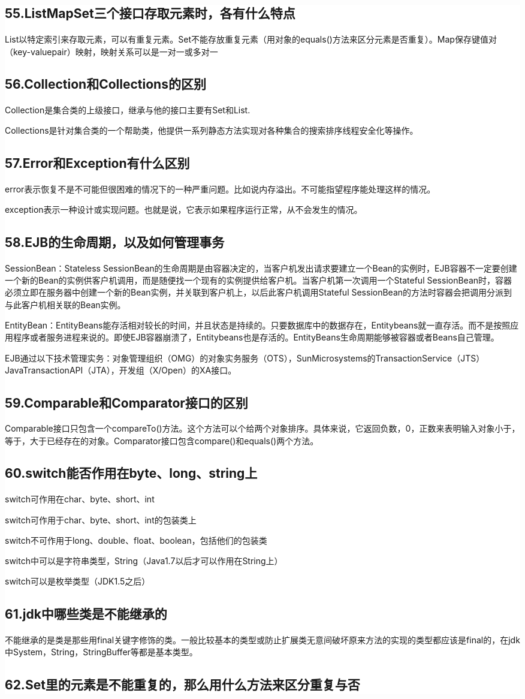 ## 55.ListMapSet三个接口存取元素时，各有什么特点

List以特定索引来存取元素，可以有重复元素。Set不能存放重复元素（用对象的equals()方法来区分元素是否重复）。Map保存键值对（key-valuepair）映射，映射关系可以是一对一或多对一

## 56.Collection和Collections的区别

Collection是集合类的上级接口，继承与他的接口主要有Set和List.

Collections是针对集合类的一个帮助类，他提供一系列静态方法实现对各种集合的搜索排序线程安全化等操作。

## 57.Error和Exception有什么区别

error表示恢复不是不可能但很困难的情况下的一种严重问题。比如说内存溢出。不可能指望程序能处理这样的情况。

exception表示一种设计或实现问题。也就是说，它表示如果程序运行正常，从不会发生的情况。

## 58.EJB的生命周期，以及如何管理事务

SessionBean：Stateless SessionBean的生命周期是由容器决定的，当客户机发出请求要建立一个Bean的实例时，EJB容器不一定要创建一个新的Bean的实例供客户机调用，而是随便找一个现有的实例提供给客户机。当客户机第一次调用一个Stateful  SessionBean时，容器必须立即在服务器中创建一个新的Bean实例，并关联到客户机上，以后此客户机调用Stateful SessionBean的方法时容器会把调用分派到与此客户机相关联的Bean实例。

EntityBean：EntityBeans能存活相对较长的时间，并且状态是持续的。只要数据库中的数据存在，Entitybeans就一直存活。而不是按照应用程序或者服务进程来说的。即使EJB容器崩溃了，Entitybeans也是存活的。EntityBeans生命周期能够被容器或者Beans自己管理。

EJB通过以下技术管理实务：对象管理组织（OMG）的对象实务服务（OTS），SunMicrosystems的TransactionService（JTS）JavaTransactionAPI（JTA），开发组（X/Open）的XA接口。

## 59.Comparable和Comparator接口的区别

Comparable接口只包含一个compareTo()方法。这个方法可以个给两个对象排序。具体来说，它返回负数，0，正数来表明输入对象小于，等于，大于已经存在的对象。Comparator接口包含compare()和equals()两个方法。

## 60.switch能否作用在byte、long、string上

switch可作用在char、byte、short、int

switch可作用于char、byte、short、int的包装类上

switch不可作用于long、double、float、boolean，包括他们的包装类

switch中可以是字符串类型，String（Java1.7以后才可以作用在String上）

switch可以是枚举类型（JDK1.5之后）

## 61.jdk中哪些类是不能继承的

不能继承的是类是那些用final关键字修饰的类。一般比较基本的类型或防止扩展类无意间破坏原来方法的实现的类型都应该是final的，在jdk中System，String，StringBuffer等都是基本类型。

## 62.Set里的元素是不能重复的，那么用什么方法来区分重复与否
